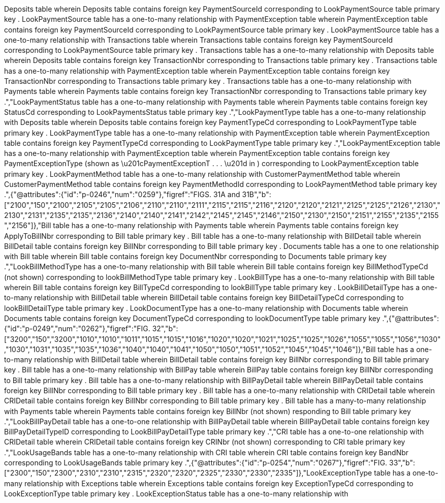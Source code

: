 Deposits table  wherein Deposits table  contains foreign key PaymentSourceId  corresponding to LookPaymentSource table  primary key . LookPaymentSource table  has a one-to-many relationship  with PaymentException table  wherein PaymentException table  contains foreign key PaymentSourceId  corresponding to LookPaymentSource table  primary key . LookPaymentSource table  has a one-to-many relationship  with Transactions table  wherein Transactions table  contains foreign key PaymentSourceId  corresponding to LookPaymentSource table  primary key . Transactions table  has a one-to-many relationship  with Deposits table  wherein Deposits table  contains foreign key TransactionNbr  corresponding to Transactions table  primary key . Transactions table  has a one-to-many relationship  with PaymentException table  wherein PaymentException table  contains foreign key TransactionNbr  corresponding to Transactions table  primary key . Transactions table  has a one-to-many relationship  with Payments table  wherein Payments table  contains foreign key TransactionNbr  corresponding to Transactions table  primary key .","LookPaymentStatus table  has a one-to-many relationship  with Payments table  wherein Payments table  contains foreign key StatusCd  corresponding to LookPaymentsStatus table  primary key .","LookPaymentType table  has a one-to-many relationship  with Deposits table  wherein Deposits table  contains foreign key PaymentTypeCd  corresponding to LookPaymentType table  primary key . LookPaymentType table  has a one-to-many relationship  with PaymentException table  wherein PaymentException table  contains foreign key PaymentTypeCd  corresponding to LookPaymentType table  primary key .","LookPaymentException table  has a one-to-many relationship  with PaymentException table  wherein PaymentException table  contains foreign key PaymentExceptionType (shown as \u201cPaymentExceptionT . . . \u201d in ) corresponding to LookPaymentException table  primary key . LookPaymentMethod table  has a one-to-many relationship  with CustomerPaymentMethod table  wherein CustomerPaymentMethod table  contains foreign key PaymentMethodId  corresponding to LookPaymentMethod table  primary key .",{"@attributes":{"id":"p-0246","num":"0259"},"figref":"FIGS. 31A and 31B","b":["2100","150","2100","2105","2105","2106","2110","2110","2111","2115","2115","2116","2120","2120","2121","2125","2125","2126","2130","2130","2131","2135","2135","2136","2140","2140","2141","2142","2145","2145","2146","2150","2130","2150","2151","2155","2135","2155","2156"]},"Bill table  has a one-to-many relationship  with Payments table  wherein Payments table  contains foreign key ApplyToBillNbr  corresponding to Bill table  primary key . Bill table  has a one-to-many relationship  with BillDetail table  wherein BillDetail table  contains foreign key BillNbr corresponding to Bill table  primary key . Documents table  has a one to one relationship  with Bill table  wherein Bill table  contains foreign key DocumentNbr corresponding to Documents table  primary key .","LookBillMethodType  has a one-to-many relationship  with Bill table  wherein Bill table  contains foreign key BillMethodTypeCd (not shown) corresponding to lookBillMethodType table  primary key . LookBillType  has a one-to-many relationship  with Bill table  wherein Bill table  contains foreign key BillTypeCd corresponding to lookBillType table  primary key . LookBillDetailType  has a one-to-many relationship  with BillDetail table  wherein BillDetail table  contains foreign key BillDetailTypeCd corresponding to lookBillDetailType table  primary key . LookDocumentType  has a one-to-many relationship  with Documents table  wherein Documents table  contains foreign key DocumentTypeCd corresponding to lookDocumentType table  primary key .",{"@attributes":{"id":"p-0249","num":"0262"},"figref":"FIG. 32","b":["3200","150","3200","1010","1010","1011","1015","1015","1016","1020","1020","1021","1025","1025","1026","1055","1055","1056","1030","1030","1031","1035","1035","1036","1040","1040","1041","1050","1050","1051","1052","1045","1045","1046"]},"Bill table  has a one-to-many relationship  with BillDetail table  wherein BillDetail table  contains foreign key BillNbr corresponding to Bill table  primary key . Bill table  has a one-to-many relationship with BillPay table  wherein BillPay table  contains foreign key BillNbr corresponding to Bill table  primary key . Bill table  has a one-to-many relationship  with BillPayDetail table  wherein BillPayDetail table  contains foreign key BillNbr corresponding to Bill table  primary key . Bill table  has a one-to-many relationship  with CRIDetail table  wherein CRIDetail table  contains foreign key BillNbr corresponding to Bill table  primary key . Bill table  has a many-to-many relationship  with Payments table  wherein Payments table  contains foreign key BillNbr (not shown) responding to Bill table  primary key .","LookBillPayDetail table  has a one-to-one relationship  with BillPayDetail table  wherein BillPayDetail table  contains foreign key BillPayDetailTypeID corresponding to LookBillPayDetailType table  primary key .","CRI table  has a one-to-one relationship  with CRIDetail table  wherein CRIDetail table  contains foreign key CRINbr (not shown) corresponding to CRI table  primary key .","LookUsageBands table  has a one-to-many relationship  with CRI table  wherein CRI table  contains foreign key BandNbr corresponding to LookUsageBands table  primary key .",{"@attributes":{"id":"p-0254","num":"0267"},"figref":"FIG. 33","b":["2300","150","2300","2310","2310","2315","2320","2320","2325","2330","2330","2335"]},"LookExceptionType table  has a one-to-many relationship  with Exceptions table  wherein Exceptions table  contains foreign key ExceptionTypeCd  corresponding to LookExceptionType table  primary key . LookExceptionStatus table  has a one-to-many relationship  with